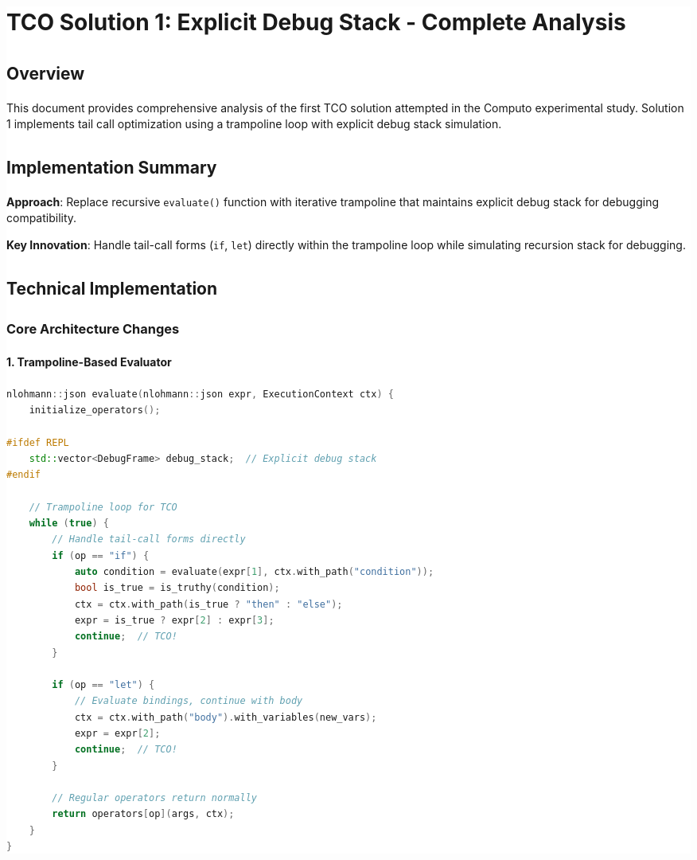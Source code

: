 # TCO Solution 1: Explicit Debug Stack - Complete Analysis

## Overview

This document provides comprehensive analysis of the first TCO solution attempted in the Computo experimental study. Solution 1 implements tail call optimization using a trampoline loop with explicit debug stack simulation.

## Implementation Summary

**Approach**: Replace recursive `evaluate()` function with iterative trampoline that maintains explicit debug stack for debugging compatibility.

**Key Innovation**: Handle tail-call forms (`if`, `let`) directly within the trampoline loop while simulating recursion stack for debugging.

## Technical Implementation

### Core Architecture Changes

#### 1. Trampoline-Based Evaluator
```cpp
nlohmann::json evaluate(nlohmann::json expr, ExecutionContext ctx) {
    initialize_operators();
    
#ifdef REPL
    std::vector<DebugFrame> debug_stack;  // Explicit debug stack
#endif
    
    // Trampoline loop for TCO
    while (true) {
        // Handle tail-call forms directly
        if (op == "if") {
            auto condition = evaluate(expr[1], ctx.with_path("condition"));
            bool is_true = is_truthy(condition);
            ctx = ctx.with_path(is_true ? "then" : "else");
            expr = is_true ? expr[2] : expr[3];
            continue;  // TCO!
        }
        
        if (op == "let") {
            // Evaluate bindings, continue with body
            ctx = ctx.with_path("body").with_variables(new_vars);
            expr = expr[2];
            continue;  // TCO!
        }
        
        // Regular operators return normally
        return operators[op](args, ctx);
    }
}
```
